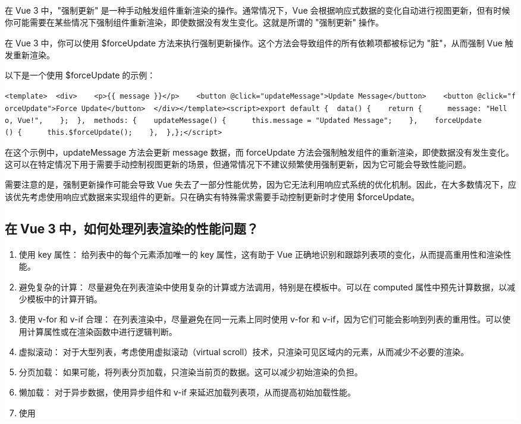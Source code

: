 在 Vue 3 中，"强制更新" 是一种手动触发组件重新渲染的操作。通常情况下，Vue 会根据响应式数据的变化自动进行视图更新，但有时候你可能需要在某些情况下强制组件重新渲染，即使数据没有发生变化。这就是所谓的 "强制更新" 操作。

在 Vue 3 中，你可以使用 $forceUpdate 方法来执行强制更新操作。这个方法会导致组件的所有依赖项都被标记为 "脏"，从而强制 Vue 触发重新渲染。

以下是一个使用 $forceUpdate 的示例：

```
<template>  <div>    <p>{{ message }}</p>    <button @click="updateMessage">Update Message</button>    <button @click="forceUpdate">Force Update</button>  </div></template><script>export default {  data() {    return {      message: "Hello, Vue!",    };  },  methods: {    updateMessage() {      this.message = "Updated Message";    },    forceUpdate() {      this.$forceUpdate();    },  },};</script>
```

在这个示例中，updateMessage 方法会更新 message 数据，而 forceUpdate 方法会强制触发组件的重新渲染，即使数据没有发生变化。这可以在特定情况下用于需要手动控制视图更新的场景，但通常情况下不建议频繁使用强制更新，因为它可能会导致性能问题。

需要注意的是，强制更新操作可能会导致 Vue 失去了一部分性能优势，因为它无法利用响应式系统的优化机制。因此，在大多数情况下，应该优先考虑使用响应式数据来实现组件的更新。只在确实有特殊需求需要手动控制更新时才使用 $forceUpdate。

在 Vue 3 中，如何处理列表渲染的性能问题？
------------------------

1.  使用 key 属性： 给列表中的每个元素添加唯一的 key 属性，这有助于 Vue 正确地识别和跟踪列表项的变化，从而提高重用性和渲染性能。
    
2.  避免复杂的计算： 尽量避免在列表渲染中使用复杂的计算或方法调用，特别是在模板中。可以在 computed 属性中预先计算数据，以减少模板中的计算开销。
    
3.  使用 v-for 和 v-if 合理： 在列表渲染中，尽量避免在同一元素上同时使用 v-for 和 v-if，因为它们可能会影响到列表的重用性。可以使用计算属性或在渲染函数中进行逻辑判断。
    
4.  虚拟滚动： 对于大型列表，考虑使用虚拟滚动（virtual scroll）技术，只渲染可见区域内的元素，从而减少不必要的渲染。
    
5.  分页加载： 如果可能，将列表分页加载，只渲染当前页的数据。这可以减少初始渲染的负担。
    
6.  懒加载： 对于异步数据，使用异步组件和 v-if 来延迟加载列表项，从而提高初始加载性能。
    
7.  使用 <template v-for>： 使用 < template> 标签进行 v-for 循环，以避免在渲染过程中创建额外的 DOM 元素。
    
8.  Memoization： 使用 computed 属性或 setup 函数中的 ref 来存储已计算的结果，以避免在列表渲染中重复计算。
    
9.  避免频繁的数据变化： 如果列表中的数据变化非常频繁，可以考虑对数据进行一些节流或防抖处理，以减少不必要的渲染。